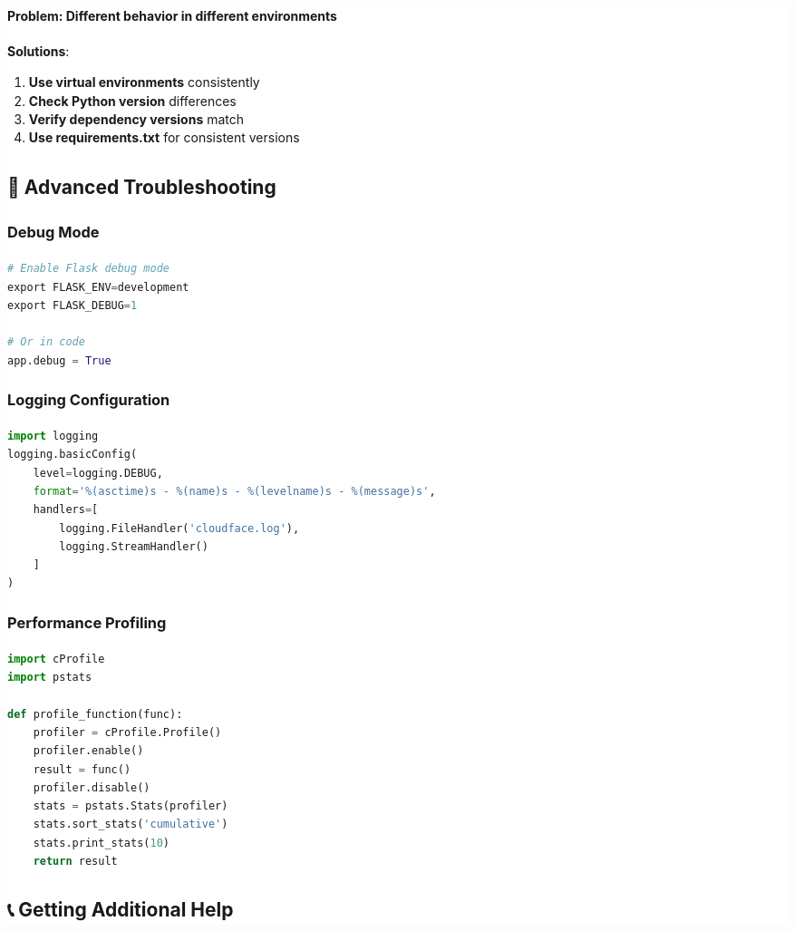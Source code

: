 #### **Problem**: Different behavior in different environments
**Solutions**:
1. **Use virtual environments** consistently
2. **Check Python version** differences
3. **Verify dependency versions** match
4. **Use requirements.txt** for consistent versions

## 🔧 Advanced Troubleshooting

### **Debug Mode**
```python
# Enable Flask debug mode
export FLASK_ENV=development
export FLASK_DEBUG=1

# Or in code
app.debug = True
```

### **Logging Configuration**
```python
import logging
logging.basicConfig(
    level=logging.DEBUG,
    format='%(asctime)s - %(name)s - %(levelname)s - %(message)s',
    handlers=[
        logging.FileHandler('cloudface.log'),
        logging.StreamHandler()
    ]
)
```

### **Performance Profiling**
```python
import cProfile
import pstats

def profile_function(func):
    profiler = cProfile.Profile()
    profiler.enable()
    result = func()
    profiler.disable()
    stats = pstats.Stats(profiler)
    stats.sort_stats('cumulative')
    stats.print_stats(10)
    return result
```

## 📞 Getting Additional Help
